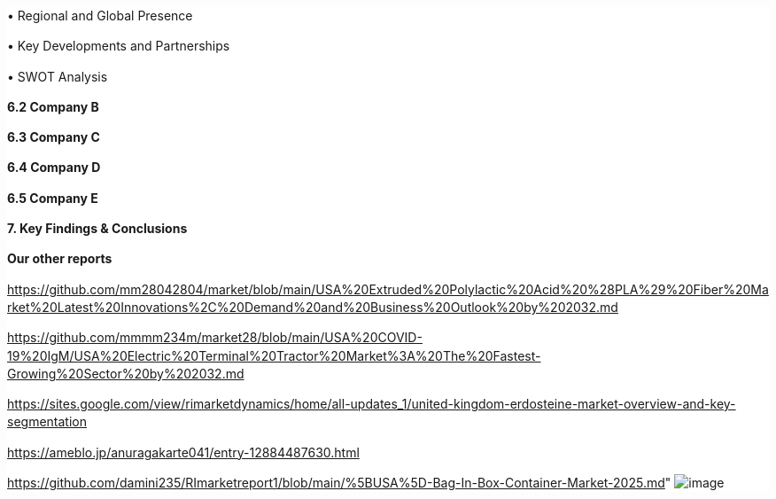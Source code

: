• Regional and Global Presence

• Key Developments and Partnerships

• SWOT Analysis

<strong>6.2 Company B</strong>

<strong>6.3 Company C</strong>

<strong>6.4 Company D</strong>

<strong>6.5 Company E</strong>

<strong>7. Key Findings & Conclusions</strong>

<strong>Our other reports</strong>

<a href=https://github.com/mm28042804/market/blob/main/USA%20Extruded%20Polylactic%20Acid%20%28PLA%29%20Fiber%20Market%20Latest%20Innovations%2C%20Demand%20and%20Business%20Outlook%20by%202032.md>https://github.com/mm28042804/market/blob/main/USA%20Extruded%20Polylactic%20Acid%20%28PLA%29%20Fiber%20Market%20Latest%20Innovations%2C%20Demand%20and%20Business%20Outlook%20by%202032.md</a>

<a href=https://github.com/mmmm234m/market28/blob/main/USA%20COVID-19%20IgM/USA%20Electric%20Terminal%20Tractor%20Market%3A%20The%20Fastest-Growing%20Sector%20by%202032.md>https://github.com/mmmm234m/market28/blob/main/USA%20COVID-19%20IgM/USA%20Electric%20Terminal%20Tractor%20Market%3A%20The%20Fastest-Growing%20Sector%20by%202032.md</a>

<a href=https://sites.google.com/view/rimarketdynamics/home/all-updates_1/united-kingdom-erdosteine-market-overview-and-key-segmentation>https://sites.google.com/view/rimarketdynamics/home/all-updates_1/united-kingdom-erdosteine-market-overview-and-key-segmentation</a>

<a href=https://ameblo.jp/anuragakarte041/entry-12884487630.html>https://ameblo.jp/anuragakarte041/entry-12884487630.html</a>

<a href=https://github.com/damini235/RImarketreport1/blob/main/%5BUSA%5D-Bag-In-Box-Container-Market-2025.md>https://github.com/damini235/RImarketreport1/blob/main/%5BUSA%5D-Bag-In-Box-Container-Market-2025.md</a>"
![image](https://github.com/user-attachments/assets/7ff4d129-f678-48fe-918e-5a30500db472)
